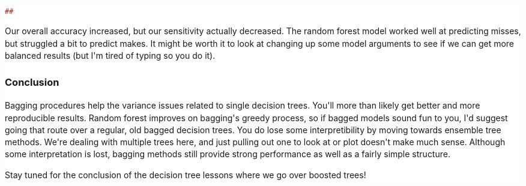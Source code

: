 ```r
## 
```
Our overall accuracy increased, but our sensitivity actually decreased.
The random forest model worked well at predicting misses, but struggled
a bit to predict makes. It might be worth it to look at changing up some
model arguments to see if we can get more balanced results (but I'm
tired of typing so you do it).

### Conclusion ###

Bagging procedures help the variance issues related to single decision
trees. You'll more than likely get better and more reproducible results.
Random forest improves on bagging's greedy process, so if bagged models
sound fun to you, I'd suggest going that route over a regular, old
bagged decision trees. You do lose some interpretibility by moving
towards ensemble tree methods. We're dealing with multiple trees here,
and just pulling out one to look at or plot doesn't make much sense.
Although some interpretation is lost, bagging methods still provide
strong performance as well as a fairly simple structure.

Stay tuned for the conclusion of the decision tree lessons where we go
over boosted trees!
